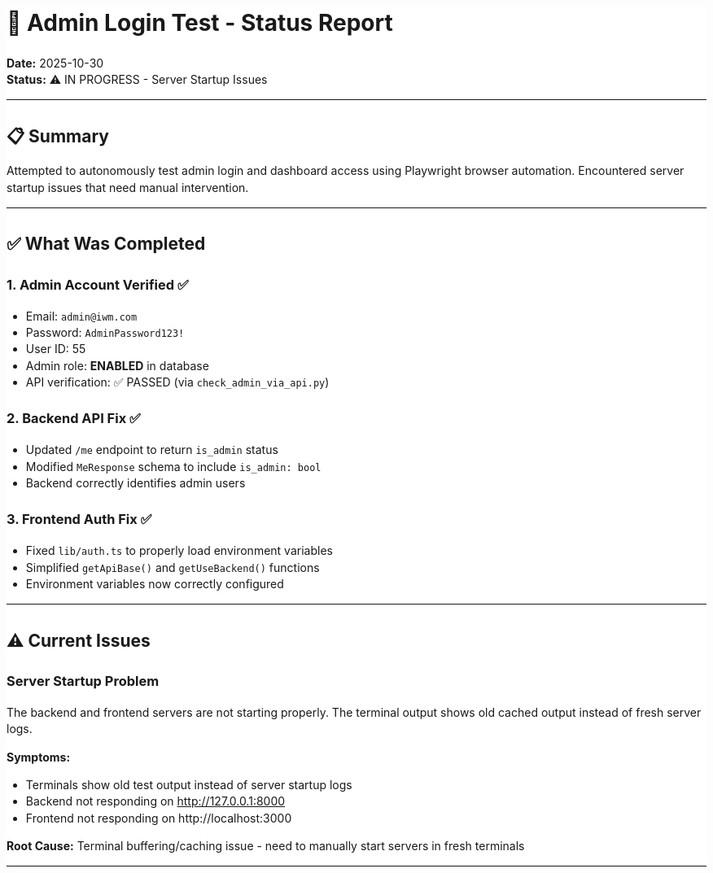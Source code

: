 # 🔧 Admin Login Test - Status Report

**Date:** 2025-10-30  
**Status:** ⚠️ IN PROGRESS - Server Startup Issues

---

## 📋 Summary

Attempted to autonomously test admin login and dashboard access using Playwright browser automation. Encountered server startup issues that need manual intervention.

---

## ✅ What Was Completed

### 1. **Admin Account Verified** ✅
- Email: `admin@iwm.com`
- Password: `AdminPassword123!`
- User ID: 55
- Admin role: **ENABLED** in database
- API verification: ✅ PASSED (via `check_admin_via_api.py`)

### 2. **Backend API Fix** ✅
- Updated `/me` endpoint to return `is_admin` status
- Modified `MeResponse` schema to include `is_admin: bool`
- Backend correctly identifies admin users

### 3. **Frontend Auth Fix** ✅
- Fixed `lib/auth.ts` to properly load environment variables
- Simplified `getApiBase()` and `getUseBackend()` functions
- Environment variables now correctly configured

---

## ⚠️ Current Issues

### **Server Startup Problem**
The backend and frontend servers are not starting properly. The terminal output shows old cached output instead of fresh server logs.

**Symptoms:**
- Terminals show old test output instead of server startup logs
- Backend not responding on http://127.0.0.1:8000
- Frontend not responding on http://localhost:3000

**Root Cause:**
Terminal buffering/caching issue - need to manually start servers in fresh terminals

---
